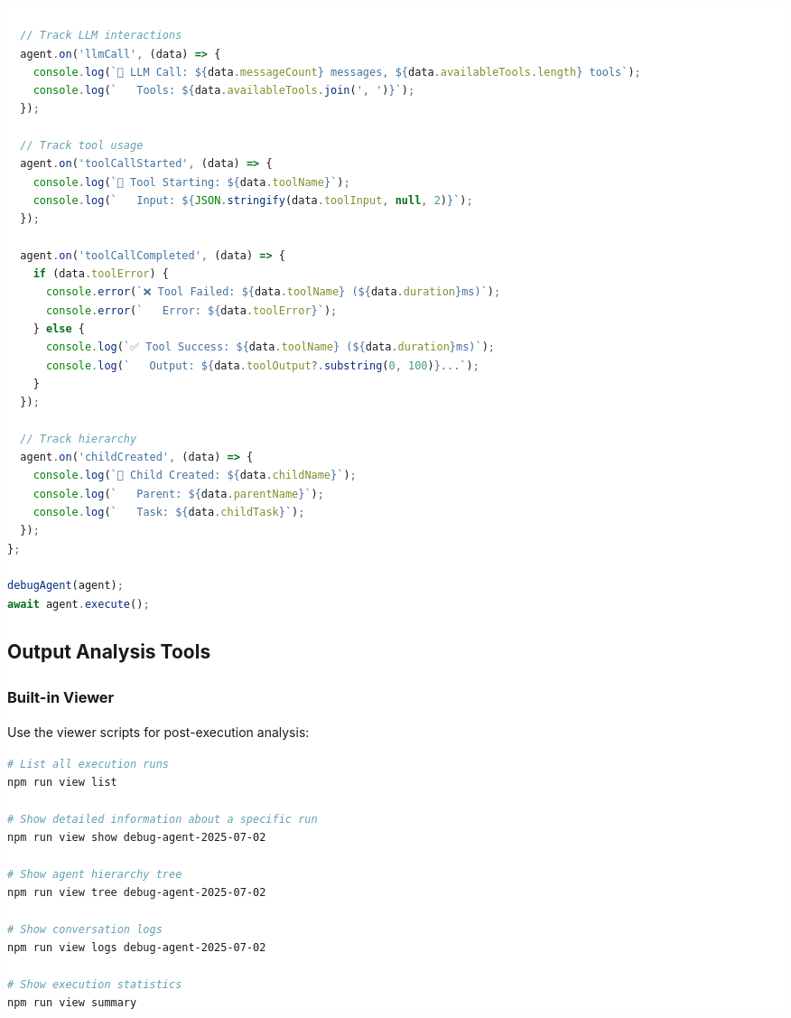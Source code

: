 ```typescript

  // Track LLM interactions
  agent.on('llmCall', (data) => {
    console.log(`🧠 LLM Call: ${data.messageCount} messages, ${data.availableTools.length} tools`);
    console.log(`   Tools: ${data.availableTools.join(', ')}`);
  });

  // Track tool usage
  agent.on('toolCallStarted', (data) => {
    console.log(`🔧 Tool Starting: ${data.toolName}`);
    console.log(`   Input: ${JSON.stringify(data.toolInput, null, 2)}`);
  });

  agent.on('toolCallCompleted', (data) => {
    if (data.toolError) {
      console.error(`❌ Tool Failed: ${data.toolName} (${data.duration}ms)`);
      console.error(`   Error: ${data.toolError}`);
    } else {
      console.log(`✅ Tool Success: ${data.toolName} (${data.duration}ms)`);
      console.log(`   Output: ${data.toolOutput?.substring(0, 100)}...`);
    }
  });

  // Track hierarchy
  agent.on('childCreated', (data) => {
    console.log(`👶 Child Created: ${data.childName}`);
    console.log(`   Parent: ${data.parentName}`);
    console.log(`   Task: ${data.childTask}`);
  });
};

debugAgent(agent);
await agent.execute();
```

## Output Analysis Tools

### Built-in Viewer

Use the viewer scripts for post-execution analysis:

```bash
# List all execution runs
npm run view list

# Show detailed information about a specific run
npm run view show debug-agent-2025-07-02

# Show agent hierarchy tree
npm run view tree debug-agent-2025-07-02

# Show conversation logs
npm run view logs debug-agent-2025-07-02

# Show execution statistics
npm run view summary
```
